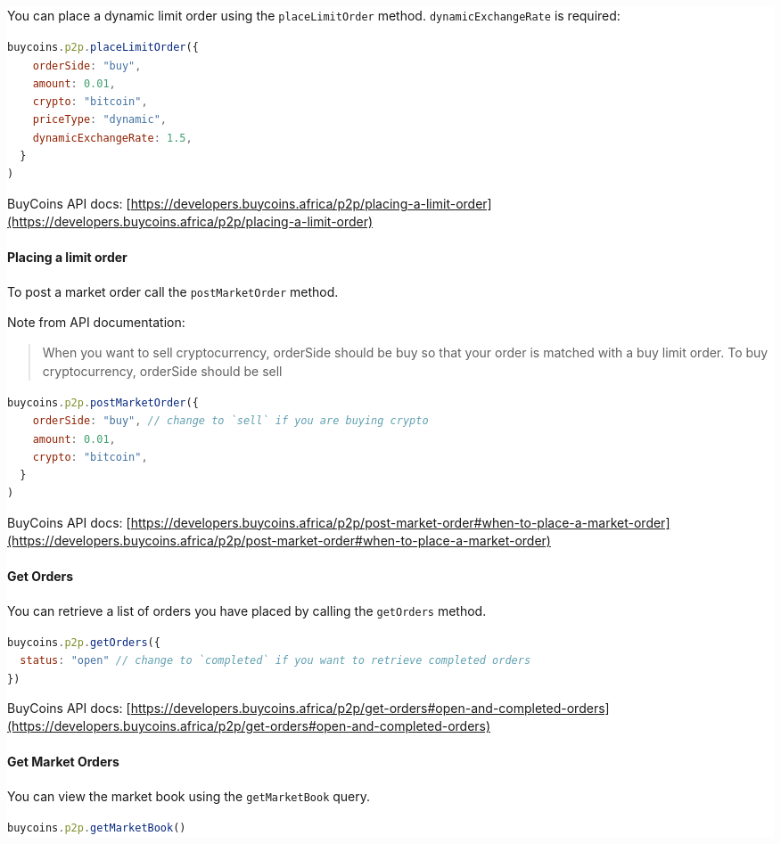 You can place a dynamic limit order using the `placeLimitOrder` method. `dynamicExchangeRate` is required:

```js
buycoins.p2p.placeLimitOrder({
    orderSide: "buy",
    amount: 0.01, 
    crypto: "bitcoin", 
    priceType: "dynamic",
    dynamicExchangeRate: 1.5,
  }
)
```

BuyCoins API docs: [https://developers.buycoins.africa/p2p/placing-a-limit-order](https://developers.buycoins.africa/p2p/placing-a-limit-order)

#### Placing a limit order

To post a market order call the `postMarketOrder` method.

Note from API documentation:
> When you want to sell cryptocurrency, orderSide should be buy so that your order is matched with a buy limit order. To buy cryptocurrency, orderSide should be sell

```js
buycoins.p2p.postMarketOrder({
    orderSide: "buy", // change to `sell` if you are buying crypto
    amount: 0.01, 
    crypto: "bitcoin", 
  }
)
```

BuyCoins API docs: [https://developers.buycoins.africa/p2p/post-market-order#when-to-place-a-market-order](https://developers.buycoins.africa/p2p/post-market-order#when-to-place-a-market-order)

#### Get Orders

You can retrieve a list of orders you have placed by calling the `getOrders` method. 

```js
buycoins.p2p.getOrders({
  status: "open" // change to `completed` if you want to retrieve completed orders
})
```

BuyCoins API docs: [https://developers.buycoins.africa/p2p/get-orders#open-and-completed-orders](https://developers.buycoins.africa/p2p/get-orders#open-and-completed-orders)

#### Get Market Orders

You can view the market book using the `getMarketBook` query.

```js
buycoins.p2p.getMarketBook()
```
